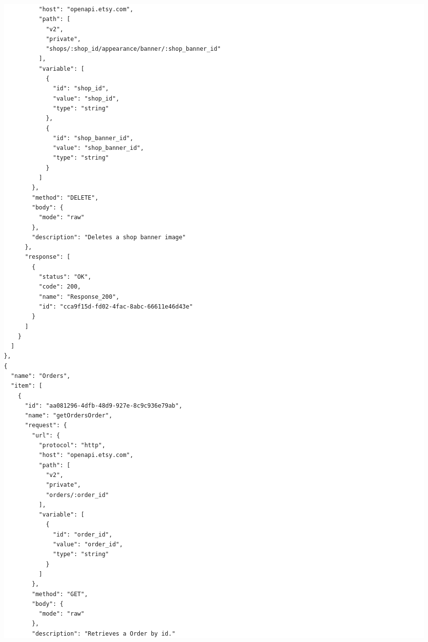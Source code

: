               "host": "openapi.etsy.com",
              "path": [
                "v2",
                "private",
                "shops/:shop_id/appearance/banner/:shop_banner_id"
              ],
              "variable": [
                {
                  "id": "shop_id",
                  "value": "shop_id",
                  "type": "string"
                },
                {
                  "id": "shop_banner_id",
                  "value": "shop_banner_id",
                  "type": "string"
                }
              ]
            },
            "method": "DELETE",
            "body": {
              "mode": "raw"
            },
            "description": "Deletes a shop banner image"
          },
          "response": [
            {
              "status": "OK",
              "code": 200,
              "name": "Response_200",
              "id": "cca9f15d-fd02-4fac-8abc-66611e46d43e"
            }
          ]
        }
      ]
    },
    {
      "name": "Orders",
      "item": [
        {
          "id": "aa081296-4dfb-48d9-927e-8c9c936e79ab",
          "name": "getOrdersOrder",
          "request": {
            "url": {
              "protocol": "http",
              "host": "openapi.etsy.com",
              "path": [
                "v2",
                "private",
                "orders/:order_id"
              ],
              "variable": [
                {
                  "id": "order_id",
                  "value": "order_id",
                  "type": "string"
                }
              ]
            },
            "method": "GET",
            "body": {
              "mode": "raw"
            },
            "description": "Retrieves a Order by id."